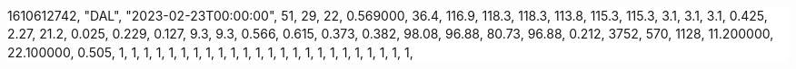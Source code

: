 1610612742,
"DAL",
"2023-02-23T00:00:00",
51,
29,
22,
0.569000,
36.4,
116.9,
118.3,
118.3,
113.8,
115.3,
115.3,
3.1,
3.1,
3.1,
0.425,
2.27,
21.2,
0.025,
0.229,
0.127,
9.3,
9.3,
0.566,
0.615,
0.373,
0.382,
98.08,
96.88,
80.73,
96.88,
0.212,
3752,
570,
1128,
11.200000,
22.100000,
0.505,
1,
1,
1,
1,
1,
1,
1,
1,
1,
1,
1,
1,
1,
1,
1,
1,
1,
1,
1,
1,
1,
1,
1,
1,
